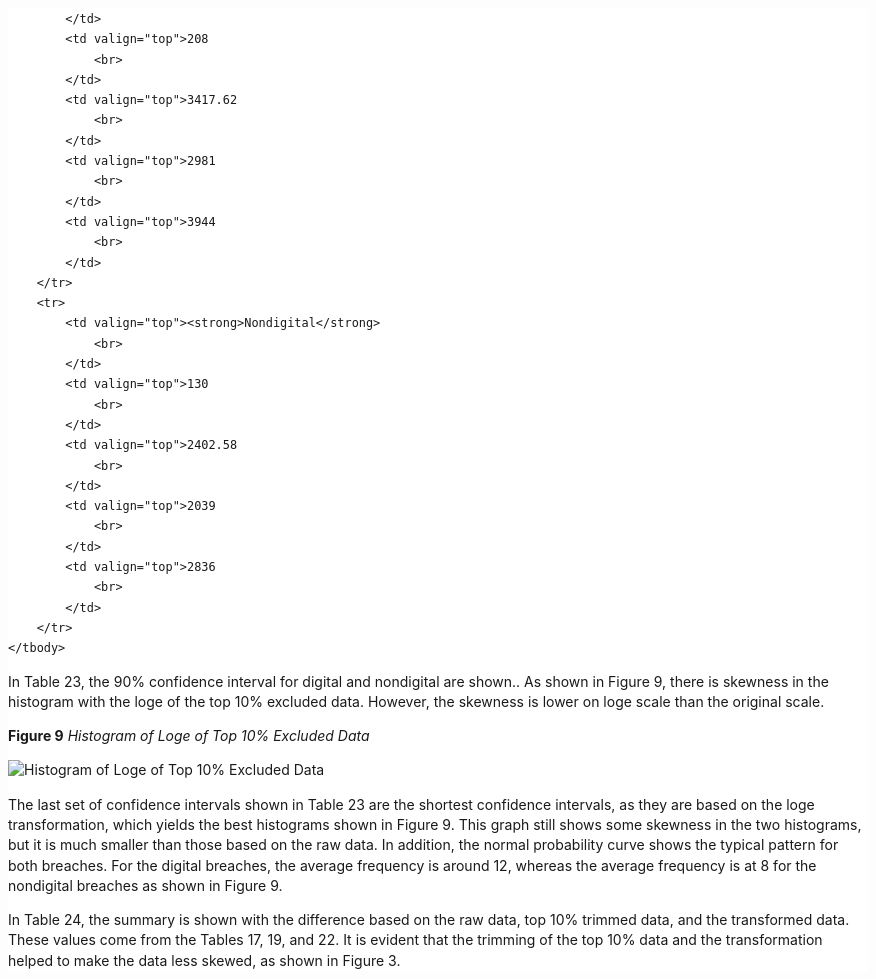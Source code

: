 			</td>
			<td valign="top">208
				<br>
			</td>
			<td valign="top">3417.62
				<br>
			</td>
			<td valign="top">2981
				<br>
			</td>
			<td valign="top">3944
				<br>
			</td>
		</tr>
		<tr>
			<td valign="top"><strong>Nondigital</strong>
				<br>
			</td>
			<td valign="top">130
				<br>
			</td>
			<td valign="top">2402.58
				<br>
			</td>
			<td valign="top">2039
				<br>
			</td>
			<td valign="top">2836
				<br>
			</td>
		</tr>
	</tbody>
</table>


In Table 23, the 90% confidence interval for digital and nondigital are shown.. As shown in Figure 9, there is skewness in the histogram with the loge of the top 10% excluded data. However, the skewness is lower on loge scale than the original scale.

**Figure 9**
*Histogram of Loge of Top 10% Excluded Data*

![Histogram of Loge of Top 10% Excluded Data](https://statics.bsafes.com/images/papers/impact-of-information-breaches-on-health-care-records-fig-9.png)

The last set of confidence intervals shown in Table 23 are the shortest confidence intervals, as they are based on the loge transformation, which yields the best histograms shown in Figure 9. This graph still shows some skewness in the two histograms, but it is much smaller than those based on the raw data. In addition, the normal probability curve shows the typical pattern for both breaches. For the digital breaches, the average frequency is around 12, whereas the average frequency is at 8 for the nondigital breaches as shown in Figure 9.

In Table 24, the summary is shown with the difference based on the raw data, top 10% trimmed data, and the transformed data. These values come from the Tables 17, 19, and 22. It is evident that the trimming of the top 10% data and the transformation helped to make the data less skewed, as shown in Figure 3.
